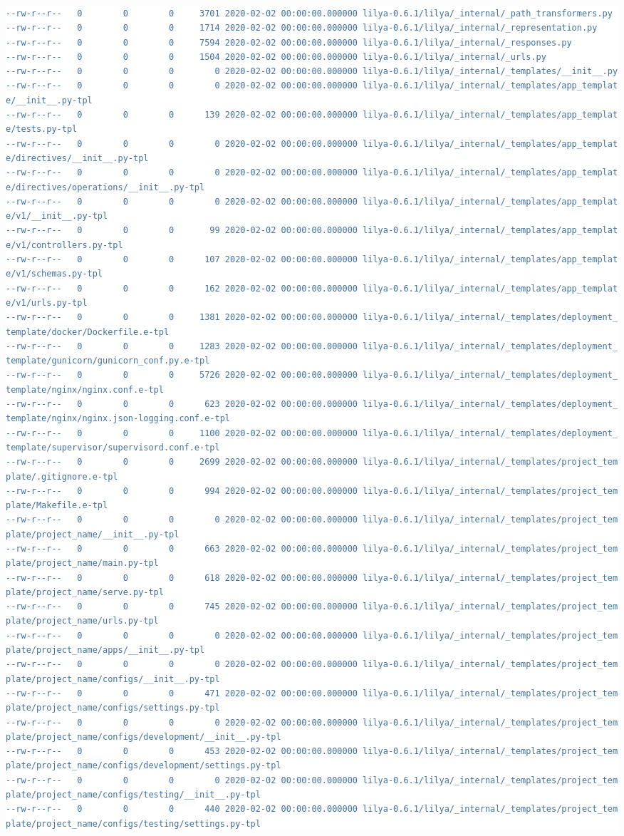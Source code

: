 ```diff
--rw-r--r--   0        0        0     3701 2020-02-02 00:00:00.000000 lilya-0.6.1/lilya/_internal/_path_transformers.py
--rw-r--r--   0        0        0     1714 2020-02-02 00:00:00.000000 lilya-0.6.1/lilya/_internal/_representation.py
--rw-r--r--   0        0        0     7594 2020-02-02 00:00:00.000000 lilya-0.6.1/lilya/_internal/_responses.py
--rw-r--r--   0        0        0     1504 2020-02-02 00:00:00.000000 lilya-0.6.1/lilya/_internal/_urls.py
--rw-r--r--   0        0        0        0 2020-02-02 00:00:00.000000 lilya-0.6.1/lilya/_internal/_templates/__init__.py
--rw-r--r--   0        0        0        0 2020-02-02 00:00:00.000000 lilya-0.6.1/lilya/_internal/_templates/app_template/__init__.py-tpl
--rw-r--r--   0        0        0      139 2020-02-02 00:00:00.000000 lilya-0.6.1/lilya/_internal/_templates/app_template/tests.py-tpl
--rw-r--r--   0        0        0        0 2020-02-02 00:00:00.000000 lilya-0.6.1/lilya/_internal/_templates/app_template/directives/__init__.py-tpl
--rw-r--r--   0        0        0        0 2020-02-02 00:00:00.000000 lilya-0.6.1/lilya/_internal/_templates/app_template/directives/operations/__init__.py-tpl
--rw-r--r--   0        0        0        0 2020-02-02 00:00:00.000000 lilya-0.6.1/lilya/_internal/_templates/app_template/v1/__init__.py-tpl
--rw-r--r--   0        0        0       99 2020-02-02 00:00:00.000000 lilya-0.6.1/lilya/_internal/_templates/app_template/v1/controllers.py-tpl
--rw-r--r--   0        0        0      107 2020-02-02 00:00:00.000000 lilya-0.6.1/lilya/_internal/_templates/app_template/v1/schemas.py-tpl
--rw-r--r--   0        0        0      162 2020-02-02 00:00:00.000000 lilya-0.6.1/lilya/_internal/_templates/app_template/v1/urls.py-tpl
--rw-r--r--   0        0        0     1381 2020-02-02 00:00:00.000000 lilya-0.6.1/lilya/_internal/_templates/deployment_template/docker/Dockerfile.e-tpl
--rw-r--r--   0        0        0     1283 2020-02-02 00:00:00.000000 lilya-0.6.1/lilya/_internal/_templates/deployment_template/gunicorn/gunicorn_conf.py.e-tpl
--rw-r--r--   0        0        0     5726 2020-02-02 00:00:00.000000 lilya-0.6.1/lilya/_internal/_templates/deployment_template/nginx/nginx.conf.e-tpl
--rw-r--r--   0        0        0      623 2020-02-02 00:00:00.000000 lilya-0.6.1/lilya/_internal/_templates/deployment_template/nginx/nginx.json-logging.conf.e-tpl
--rw-r--r--   0        0        0     1100 2020-02-02 00:00:00.000000 lilya-0.6.1/lilya/_internal/_templates/deployment_template/supervisor/supervisord.conf.e-tpl
--rw-r--r--   0        0        0     2699 2020-02-02 00:00:00.000000 lilya-0.6.1/lilya/_internal/_templates/project_template/.gitignore.e-tpl
--rw-r--r--   0        0        0      994 2020-02-02 00:00:00.000000 lilya-0.6.1/lilya/_internal/_templates/project_template/Makefile.e-tpl
--rw-r--r--   0        0        0        0 2020-02-02 00:00:00.000000 lilya-0.6.1/lilya/_internal/_templates/project_template/project_name/__init__.py-tpl
--rw-r--r--   0        0        0      663 2020-02-02 00:00:00.000000 lilya-0.6.1/lilya/_internal/_templates/project_template/project_name/main.py-tpl
--rw-r--r--   0        0        0      618 2020-02-02 00:00:00.000000 lilya-0.6.1/lilya/_internal/_templates/project_template/project_name/serve.py-tpl
--rw-r--r--   0        0        0      745 2020-02-02 00:00:00.000000 lilya-0.6.1/lilya/_internal/_templates/project_template/project_name/urls.py-tpl
--rw-r--r--   0        0        0        0 2020-02-02 00:00:00.000000 lilya-0.6.1/lilya/_internal/_templates/project_template/project_name/apps/__init__.py-tpl
--rw-r--r--   0        0        0        0 2020-02-02 00:00:00.000000 lilya-0.6.1/lilya/_internal/_templates/project_template/project_name/configs/__init__.py-tpl
--rw-r--r--   0        0        0      471 2020-02-02 00:00:00.000000 lilya-0.6.1/lilya/_internal/_templates/project_template/project_name/configs/settings.py-tpl
--rw-r--r--   0        0        0        0 2020-02-02 00:00:00.000000 lilya-0.6.1/lilya/_internal/_templates/project_template/project_name/configs/development/__init__.py-tpl
--rw-r--r--   0        0        0      453 2020-02-02 00:00:00.000000 lilya-0.6.1/lilya/_internal/_templates/project_template/project_name/configs/development/settings.py-tpl
--rw-r--r--   0        0        0        0 2020-02-02 00:00:00.000000 lilya-0.6.1/lilya/_internal/_templates/project_template/project_name/configs/testing/__init__.py-tpl
--rw-r--r--   0        0        0      440 2020-02-02 00:00:00.000000 lilya-0.6.1/lilya/_internal/_templates/project_template/project_name/configs/testing/settings.py-tpl
```